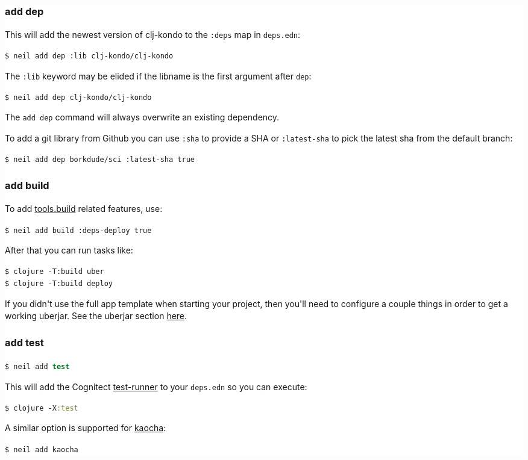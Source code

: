 ### add dep

This will add the newest version of clj-kondo to the `:deps` map in `deps.edn`:

```
$ neil add dep :lib clj-kondo/clj-kondo
```

The `:lib` keyword may be elided if the libname is the first argument after `dep`:

```
$ neil add dep clj-kondo/clj-kondo
```

The `add dep` command will always overwrite an existing dependency.

To add a git library from Github you can use `:sha` to provide a SHA or
`:latest-sha` to pick the latest sha from the default branch:

```
$ neil add dep borkdude/sci :latest-sha true
```

### add build

To add [tools.build](https://clojure.org/guides/tools_build) related features, use:

```
$ neil add build :deps-deploy true
```

After that you can run tasks like:

```
$ clojure -T:build uber
$ clojure -T:build deploy
```

If you didn't use the full app template when starting your project, then you'll need to configure a couple things in order to get a working uberjar. See the uberjar section [here](https://blog.michielborkent.nl/new-clojure-project-quickstart.html).

### add test

``` clojure
$ neil add test
```

This will add the Cognitect
[test-runner](https://github.com/cognitect-labs/test-runner) to your `deps.edn`
so you can execute:

``` clojure
$ clojure -X:test
```

A similar option is supported for
[kaocha](https://github.com/lambdaisland/kaocha):

```
$ neil add kaocha
```
